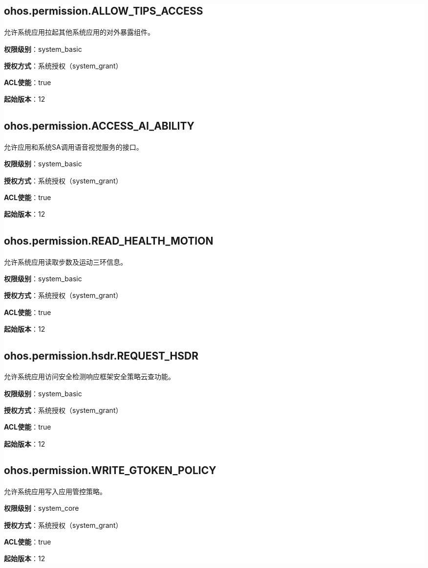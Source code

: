 ## ohos.permission.ALLOW_TIPS_ACCESS

允许系统应用拉起其他系统应用的对外暴露组件。

**权限级别**：system_basic

**授权方式**：系统授权（system_grant）

**ACL使能**：true

**起始版本**：12

## ohos.permission.ACCESS_AI_ABILITY

允许应用和系统SA调用语音视觉服务的接口。

**权限级别**：system_basic

**授权方式**：系统授权（system_grant）

**ACL使能**：true

**起始版本**：12

## ohos.permission.READ_HEALTH_MOTION

允许系统应用读取步数及运动三环信息。

**权限级别**：system_basic

**授权方式**：系统授权（system_grant）

**ACL使能**：true

**起始版本**：12

## ohos.permission.hsdr.REQUEST_HSDR

允许系统应用访问安全检测响应框架安全策略云查功能。

**权限级别**：system_basic

**授权方式**：系统授权（system_grant）

**ACL使能**：true

**起始版本**：12

## ohos.permission.WRITE_GTOKEN_POLICY

允许系统应用写入应用管控策略。

**权限级别**：system_core

**授权方式**：系统授权（system_grant）

**ACL使能**：true

**起始版本**：12
